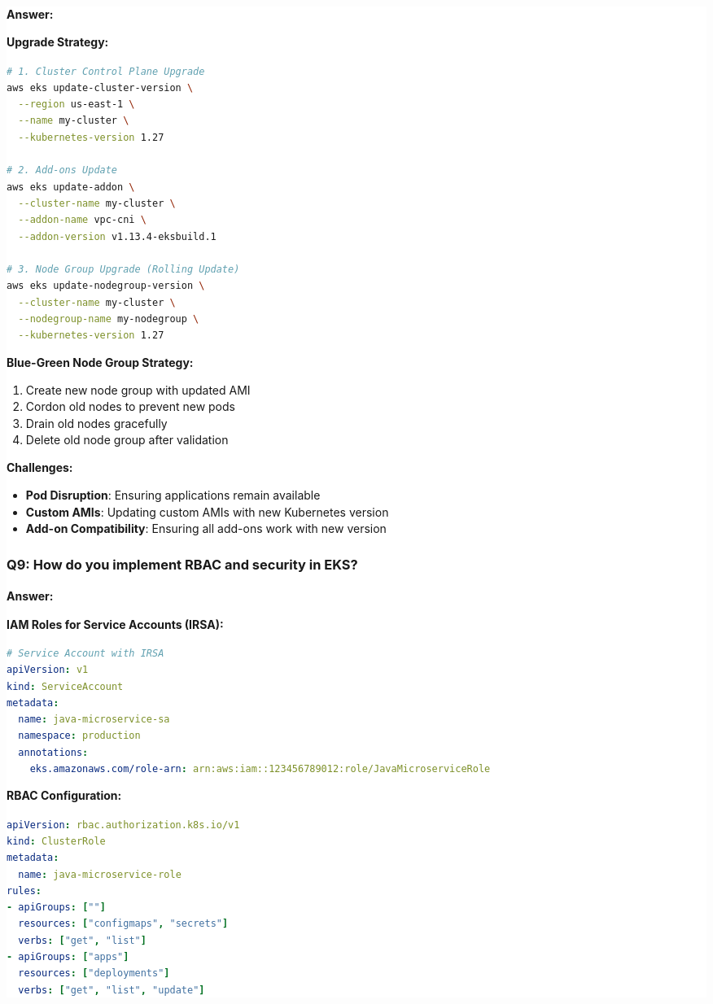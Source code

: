 **Answer:**

**Upgrade Strategy:**
```bash
# 1. Cluster Control Plane Upgrade
aws eks update-cluster-version \
  --region us-east-1 \
  --name my-cluster \
  --kubernetes-version 1.27

# 2. Add-ons Update
aws eks update-addon \
  --cluster-name my-cluster \
  --addon-name vpc-cni \
  --addon-version v1.13.4-eksbuild.1

# 3. Node Group Upgrade (Rolling Update)
aws eks update-nodegroup-version \
  --cluster-name my-cluster \
  --nodegroup-name my-nodegroup \
  --kubernetes-version 1.27
```

**Blue-Green Node Group Strategy:**
1. Create new node group with updated AMI
2. Cordon old nodes to prevent new pods
3. Drain old nodes gracefully
4. Delete old node group after validation

**Challenges:**
- **Pod Disruption**: Ensuring applications remain available
- **Custom AMIs**: Updating custom AMIs with new Kubernetes version
- **Add-on Compatibility**: Ensuring all add-ons work with new version

### Q9: How do you implement RBAC and security in EKS?

**Answer:**

**IAM Roles for Service Accounts (IRSA):**
```yaml
# Service Account with IRSA
apiVersion: v1
kind: ServiceAccount
metadata:
  name: java-microservice-sa
  namespace: production
  annotations:
    eks.amazonaws.com/role-arn: arn:aws:iam::123456789012:role/JavaMicroserviceRole
```

**RBAC Configuration:**
```yaml
apiVersion: rbac.authorization.k8s.io/v1
kind: ClusterRole
metadata:
  name: java-microservice-role
rules:
- apiGroups: [""]
  resources: ["configmaps", "secrets"]
  verbs: ["get", "list"]
- apiGroups: ["apps"]
  resources: ["deployments"]
  verbs: ["get", "list", "update"]
```
